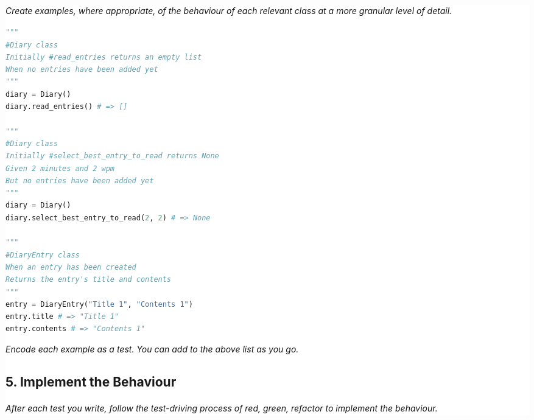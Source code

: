 _Create examples, where appropriate, of the behaviour of each relevant class at
a more granular level of detail._

```python
"""
#Diary class
Initially #read_entries returns an empty list
When no entries have been added yet
"""
diary = Diary()
diary.read_entries() # => []

"""
#Diary class
Initially #select_best_entry_to_read returns None
Given 2 minutes and 2 wpm
But no entries have been added yet
"""
diary = Diary()
diary.select_best_entry_to_read(2, 2) # => None

"""
#DiaryEntry class
When an entry has been created
Returns the entry's title and contents
"""
entry = DiaryEntry("Title 1", "Contents 1")
entry.title # => "Title 1"
entry.contents # => "Contents 1"

```

_Encode each example as a test. You can add to the above list as you go._

## 5. Implement the Behaviour

_After each test you write, follow the test-driving process of red, green,
refactor to implement the behaviour._
